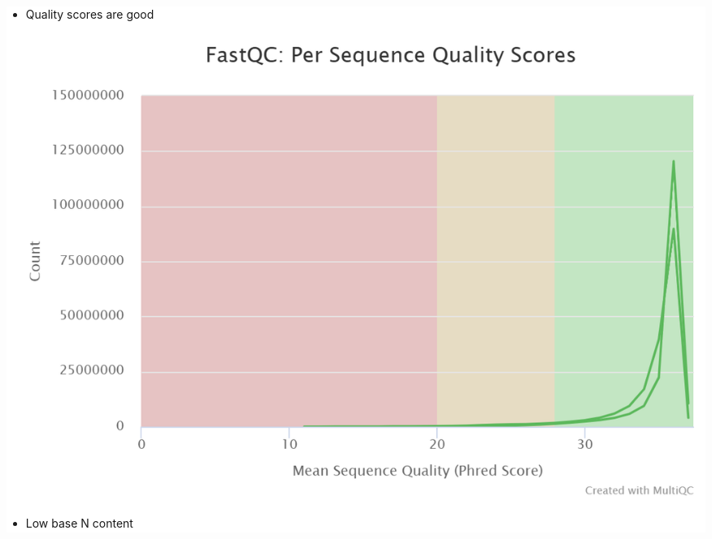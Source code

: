 
- Quality scores are good

![](https://github.com/flofields/Florence_Putnam_Lab_Notebook/blob/5a8a7ad3be2235008a7036248f9723b7e77b32af/images/ENCORE/Dlab_RNAseq/fastqc_per_sequence_quality_scores_plot.png)

- Low base N content
